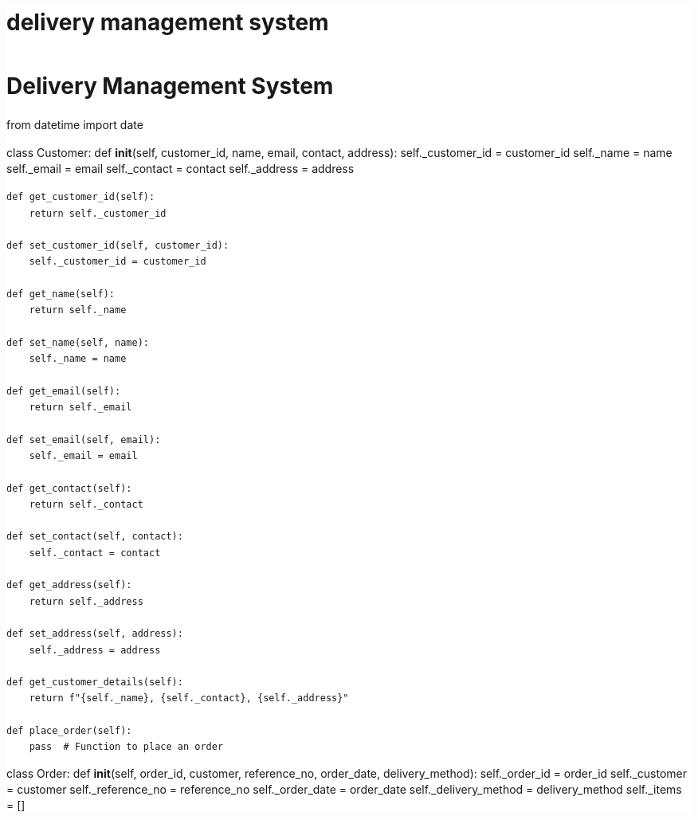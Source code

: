 # delivery management system
# Delivery Management System
from datetime import date

class Customer:
    def __init__(self, customer_id, name, email, contact, address):
        self._customer_id = customer_id
        self._name = name
        self._email = email
        self._contact = contact
        self._address = address
    
    def get_customer_id(self):
        return self._customer_id
    
    def set_customer_id(self, customer_id):
        self._customer_id = customer_id
    
    def get_name(self):
        return self._name
    
    def set_name(self, name):
        self._name = name
    
    def get_email(self):
        return self._email
    
    def set_email(self, email):
        self._email = email
    
    def get_contact(self):
        return self._contact
    
    def set_contact(self, contact):
        self._contact = contact
    
    def get_address(self):
        return self._address
    
    def set_address(self, address):
        self._address = address
    
    def get_customer_details(self):
        return f"{self._name}, {self._contact}, {self._address}"
    
    def place_order(self):
        pass  # Function to place an order

class Order:
    def __init__(self, order_id, customer, reference_no, order_date, delivery_method):
        self._order_id = order_id
        self._customer = customer
        self._reference_no = reference_no
        self._order_date = order_date
        self._delivery_method = delivery_method
        self._items = []
    